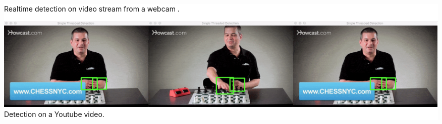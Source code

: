 Realtime detection on video stream from a webcam .

<img src="images/chess1.gif" width="33.3%"><img src="images/chess2.gif" width="33.3%"><img src="images/chess3.gif" width="33.3%">
Detection on a Youtube video.
